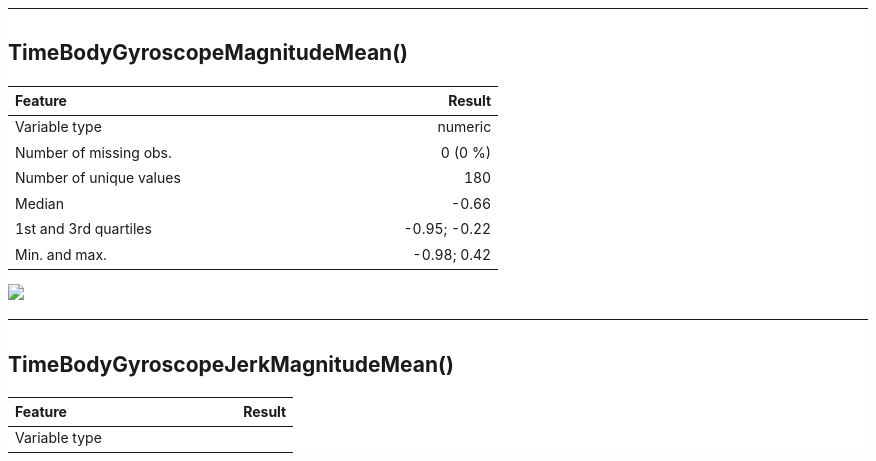 ------------------------------------------------------------------------

## TimeBodyGyroscopeMagnitudeMean()

<table style="width:57%;">
<colgroup>
<col style="width: 36%" />
<col style="width: 20%" />
</colgroup>
<thead>
<tr class="header">
<th style="text-align: left;">Feature</th>
<th style="text-align: right;">Result</th>
</tr>
</thead>
<tbody>
<tr class="odd">
<td style="text-align: left;">Variable type</td>
<td style="text-align: right;">numeric</td>
</tr>
<tr class="even">
<td style="text-align: left;">Number of missing obs.</td>
<td style="text-align: right;">0 (0 %)</td>
</tr>
<tr class="odd">
<td style="text-align: left;">Number of unique values</td>
<td style="text-align: right;">180</td>
</tr>
<tr class="even">
<td style="text-align: left;">Median</td>
<td style="text-align: right;">-0.66</td>
</tr>
<tr class="odd">
<td style="text-align: left;">1st and 3rd quartiles</td>
<td style="text-align: right;">-0.95; -0.22</td>
</tr>
<tr class="even">
<td style="text-align: left;">Min. and max.</td>
<td style="text-align: right;">-0.98; 0.42</td>
</tr>
</tbody>
</table>

![](CodeBook_files/figure-markdown_strict/Var-21-TimeBodyGyroscopeMagnitudeMean()-1.png)

------------------------------------------------------------------------

## TimeBodyGyroscopeJerkMagnitudeMean()

<table style="width:57%;">
<colgroup>
<col style="width: 36%" />
<col style="width: 20%" />
</colgroup>
<thead>
<tr class="header">
<th style="text-align: left;">Feature</th>
<th style="text-align: right;">Result</th>
</tr>
</thead>
<tbody>
<tr class="odd">
<td style="text-align: left;">Variable type</td>